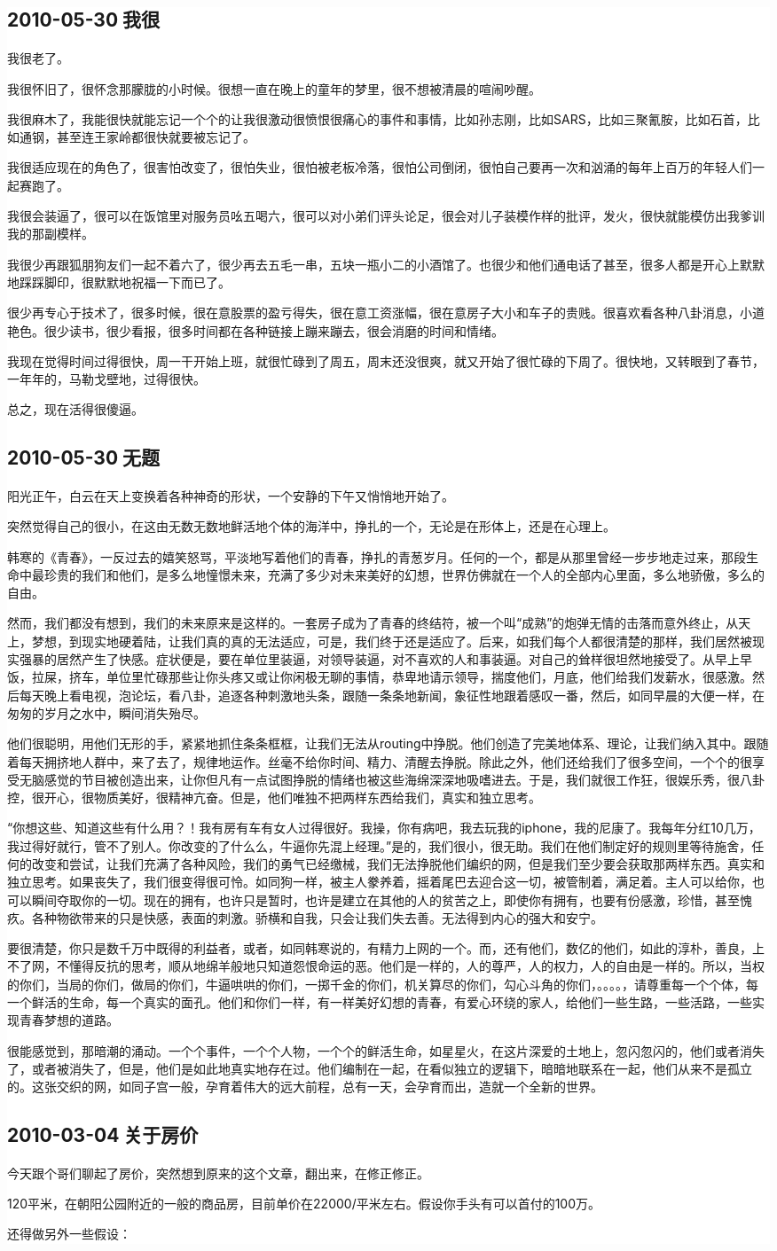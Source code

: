 ## 2010-05-30 我很

我很老了。

我很怀旧了，很怀念那朦胧的小时候。很想一直在晚上的童年的梦里，很不想被清晨的喧闹吵醒。

我很麻木了，我能很快就能忘记一个个的让我很激动很愤恨很痛心的事件和事情，比如孙志刚，比如SARS，比如三聚氰胺，比如石首，比如通钢，甚至连王家岭都很快就要被忘记了。

我很适应现在的角色了，很害怕改变了，很怕失业，很怕被老板冷落，很怕公司倒闭，很怕自己要再一次和汹涌的每年上百万的年轻人们一起赛跑了。

我很会装逼了，很可以在饭馆里对服务员吆五喝六，很可以对小弟们评头论足，很会对儿子装模作样的批评，发火，很快就能模仿出我爹训我的那副模样。

我很少再跟狐朋狗友们一起不着六了，很少再去五毛一串，五块一瓶小二的小酒馆了。也很少和他们通电话了甚至，很多人都是开心上默默地踩踩脚印，很默默地祝福一下而已了。

很少再专心于技术了，很多时候，很在意股票的盈亏得失，很在意工资涨幅，很在意房子大小和车子的贵贱。很喜欢看各种八卦消息，小道艳色。很少读书，很少看报，很多时间都在各种链接上蹦来蹦去，很会消磨的时间和情绪。

我现在觉得时间过得很快，周一干开始上班，就很忙碌到了周五，周末还没很爽，就又开始了很忙碌的下周了。很快地，又转眼到了春节，一年年的，马勒戈壁地，过得很快。

总之，现在活得很傻逼。

## 2010-05-30 无题

阳光正午，白云在天上变换着各种神奇的形状，一个安静的下午又悄悄地开始了。

突然觉得自己的很小，在这由无数无数地鲜活地个体的海洋中，挣扎的一个，无论是在形体上，还是在心理上。

韩寒的《青春》，一反过去的嬉笑怒骂，平淡地写着他们的青春，挣扎的青葱岁月。任何的一个，都是从那里曾经一步步地走过来，那段生命中最珍贵的我们和他们，是多么地憧憬未来，充满了多少对未来美好的幻想，世界仿佛就在一个人的全部内心里面，多么地骄傲，多么的自由。

然而，我们都没有想到，我们的未来原来是这样的。一套房子成为了青春的终结符，被一个叫“成熟”的炮弹无情的击落而意外终止，从天上，梦想，到现实地硬着陆，让我们真的真的无法适应，可是，我们终于还是适应了。后来，如我们每个人都很清楚的那样，我们居然被现实强暴的居然产生了快感。症状便是，要在单位里装逼，对领导装逼，对不喜欢的人和事装逼。对自己的耸样很坦然地接受了。从早上早饭，拉屎，挤车，单位里忙碌那些让你头疼又或让你闲极无聊的事情，恭卑地请示领导，揣度他们，月底，他们给我们发薪水，很感激。然后每天晚上看电视，泡论坛，看八卦，追逐各种刺激地头条，跟随一条条地新闻，象征性地跟着感叹一番，然后，如同早晨的大便一样，在匆匆的岁月之水中，瞬间消失殆尽。

他们很聪明，用他们无形的手，紧紧地抓住条条框框，让我们无法从routing中挣脱。他们创造了完美地体系、理论，让我们纳入其中。跟随着每天拥挤地人群中，来了去了，规律地运作。丝毫不给你时间、精力、清醒去挣脱。除此之外，他们还给我们了很多空间，一个个的很享受无脑感觉的节目被创造出来，让你但凡有一点试图挣脱的情绪也被这些海绵深深地吸嗜进去。于是，我们就很工作狂，很娱乐秀，很八卦控，很开心，很物质美好，很精神亢奋。但是，他们唯独不把两样东西给我们，真实和独立思考。

“你想这些、知道这些有什么用？！我有房有车有女人过得很好。我操，你有病吧，我去玩我的iphone，我的尼康了。我每年分红10几万，我过得好就行，管不了别人。你改变的了什么么，牛逼你先混上经理。”是的，我们很小，很无助。我们在他们制定好的规则里等待施舍，任何的改变和尝试，让我们充满了各种风险，我们的勇气已经缴械，我们无法挣脱他们编织的网，但是我们至少要会获取那两样东西。真实和独立思考。如果丧失了，我们很变得很可怜。如同狗一样，被主人豢养着，摇着尾巴去迎合这一切，被管制着，满足着。主人可以给你，也可以瞬间夺取你的一切。现在的拥有，也许只是暂时，也许是建立在其他的人的贫苦之上，即使你有拥有，也要有份感激，珍惜，甚至愧疚。各种物欲带来的只是快感，表面的刺激。骄横和自我，只会让我们失去善。无法得到内心的强大和安宁。

要很清楚，你只是数千万中既得的利益者，或者，如同韩寒说的，有精力上网的一个。而，还有他们，数亿的他们，如此的淳朴，善良，上不了网，不懂得反抗的思考，顺从地绵羊般地只知道怨恨命运的恶。他们是一样的，人的尊严，人的权力，人的自由是一样的。所以，当权的你们，当局的你们，做局的你们，牛逼哄哄的你们，一掷千金的你们，机关算尽的你们，勾心斗角的你们，。。。。，请尊重每一个个体，每一个鲜活的生命，每一个真实的面孔。他们和你们一样，有一样美好幻想的青春，有爱心环绕的家人，给他们一些生路，一些活路，一些实现青春梦想的道路。

很能感觉到，那暗潮的涌动。一个个事件，一个个人物，一个个的鲜活生命，如星星火，在这片深爱的土地上，忽闪忽闪的，他们或者消失了，或者被消失了，但是，他们是如此地真实地存在过。他们编制在一起，在看似独立的逻辑下，暗暗地联系在一起，他们从来不是孤立的。这张交织的网，如同子宫一般，孕育着伟大的远大前程，总有一天，会孕育而出，造就一个全新的世界。

## 2010-03-04 关于房价 

今天跟个哥们聊起了房价，突然想到原来的这个文章，翻出来，在修正修正。

120平米，在朝阳公园附近的一般的商品房，目前单价在22000/平米左右。假设你手头有可以首付的100万。

还得做另外一些假设：
